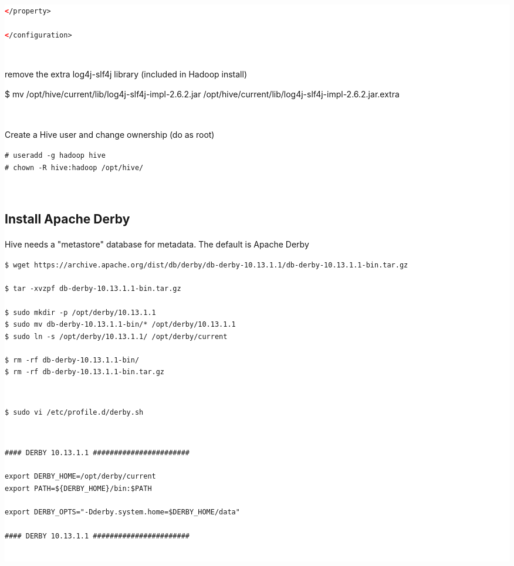 ```xml
</property>

</configuration>
```

<br/>

remove the extra log4j-slf4j library (included in Hadoop install)

  $ mv /opt/hive/current/lib/log4j-slf4j-impl-2.6.2.jar /opt/hive/current/lib/log4j-slf4j-impl-2.6.2.jar.extra

<br/>

Create a Hive user and change ownership (do as root)

    # useradd -g hadoop hive
    # chown -R hive:hadoop /opt/hive/


<br/>

## Install Apache Derby

Hive needs a "metastore" database for metadata. The default is Apache Derby

    $ wget https://archive.apache.org/dist/db/derby/db-derby-10.13.1.1/db-derby-10.13.1.1-bin.tar.gz

    $ tar -xvzpf db-derby-10.13.1.1-bin.tar.gz

    $ sudo mkdir -p /opt/derby/10.13.1.1
    $ sudo mv db-derby-10.13.1.1-bin/* /opt/derby/10.13.1.1
    $ sudo ln -s /opt/derby/10.13.1.1/ /opt/derby/current

    $ rm -rf db-derby-10.13.1.1-bin/
    $ rm -rf db-derby-10.13.1.1-bin.tar.gz

<br/>

    $ sudo vi /etc/profile.d/derby.sh

<br/>

```
#### DERBY 10.13.1.1 #######################

export DERBY_HOME=/opt/derby/current
export PATH=${DERBY_HOME}/bin:$PATH

export DERBY_OPTS="-Dderby.system.home=$DERBY_HOME/data"

#### DERBY 10.13.1.1 #######################
```

<br/>
